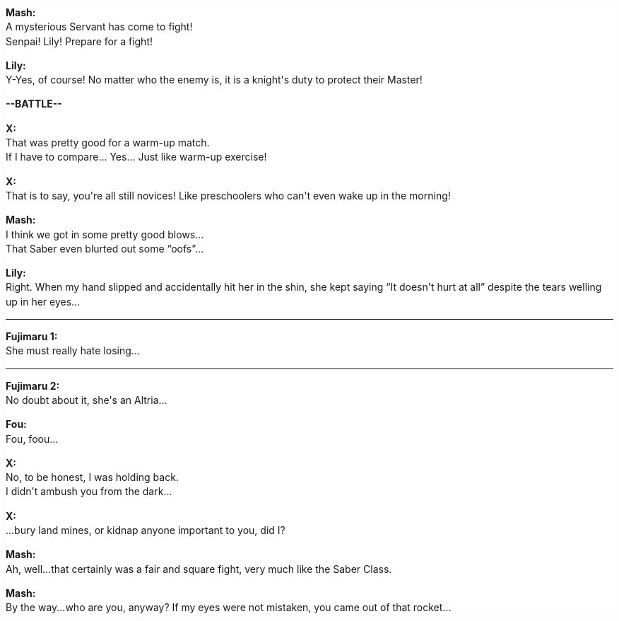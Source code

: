   
**Mash:**   
A mysterious Servant has come to fight!  
Senpai! Lily! Prepare for a fight!  
  
  
**Lily:**   
Y-Yes, of course! No matter who the enemy is, it is a knight's duty to protect their Master!  
  
  
**--BATTLE--**  
  
**X:**   
That was pretty good for a warm-up match.  
If I have to compare... Yes... Just like warm-up exercise!  
  
  
**X:**   
That is to say, you're all still novices! Like preschoolers who can't even wake up in the morning!  
  
  
**Mash:**   
I think we got in some pretty good blows...  
That Saber even blurted out some “oofs”...  
  
  
**Lily:**   
Right. When my hand slipped and accidentally hit her in the shin, she kept saying “It doesn't hurt at all” despite the tears welling up in her eyes...  
  
  
---  
  
**Fujimaru 1:**   
She must really hate losing...  
  
  
---  
  
**Fujimaru 2:**   
No doubt about it, she's an Altria...  
  
  
  
  
**Fou:**   
Fou, foou...  
  
  
**X:**   
No, to be honest, I was holding back.  
I didn't ambush you from the dark...  
  
  
**X:**   
...bury land mines, or kidnap anyone important to you, did I?  
  
  
**Mash:**   
Ah, well...that certainly was a fair and square fight, very much like the Saber Class.  
  
  
**Mash:**   
By the way...who are you, anyway? If my eyes were not mistaken, you came out of that rocket...  
  
